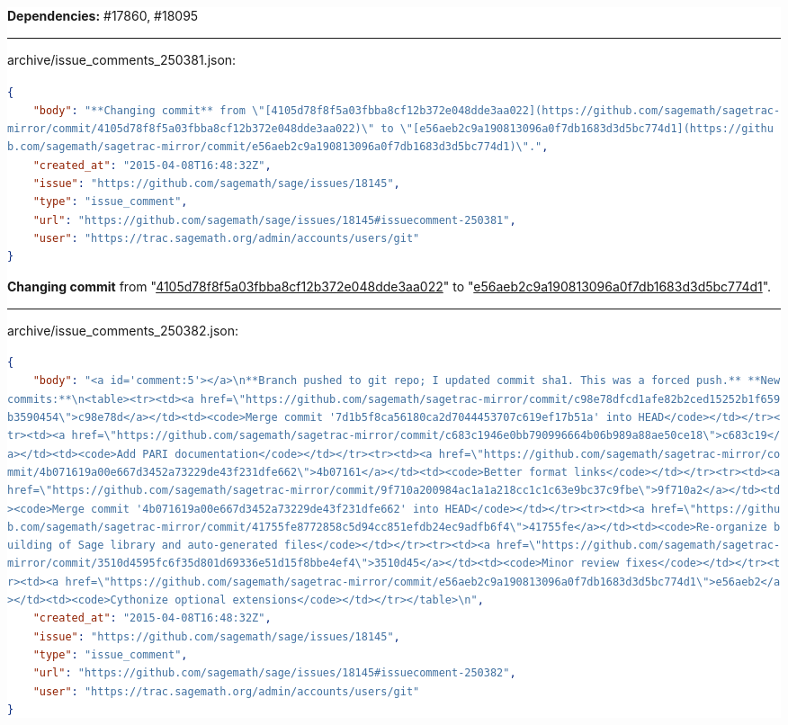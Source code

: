 **Dependencies:** #17860, #18095



---

archive/issue_comments_250381.json:
```json
{
    "body": "**Changing commit** from \"[4105d78f8f5a03fbba8cf12b372e048dde3aa022](https://github.com/sagemath/sagetrac-mirror/commit/4105d78f8f5a03fbba8cf12b372e048dde3aa022)\" to \"[e56aeb2c9a190813096a0f7db1683d3d5bc774d1](https://github.com/sagemath/sagetrac-mirror/commit/e56aeb2c9a190813096a0f7db1683d3d5bc774d1)\".",
    "created_at": "2015-04-08T16:48:32Z",
    "issue": "https://github.com/sagemath/sage/issues/18145",
    "type": "issue_comment",
    "url": "https://github.com/sagemath/sage/issues/18145#issuecomment-250381",
    "user": "https://trac.sagemath.org/admin/accounts/users/git"
}
```

**Changing commit** from "[4105d78f8f5a03fbba8cf12b372e048dde3aa022](https://github.com/sagemath/sagetrac-mirror/commit/4105d78f8f5a03fbba8cf12b372e048dde3aa022)" to "[e56aeb2c9a190813096a0f7db1683d3d5bc774d1](https://github.com/sagemath/sagetrac-mirror/commit/e56aeb2c9a190813096a0f7db1683d3d5bc774d1)".



---

archive/issue_comments_250382.json:
```json
{
    "body": "<a id='comment:5'></a>\n**Branch pushed to git repo; I updated commit sha1. This was a forced push.** **New commits:**\n<table><tr><td><a href=\"https://github.com/sagemath/sagetrac-mirror/commit/c98e78dfcd1afe82b2ced15252b1f659b3590454\">c98e78d</a></td><td><code>Merge commit '7d1b5f8ca56180ca2d7044453707c619ef17b51a' into HEAD</code></td></tr><tr><td><a href=\"https://github.com/sagemath/sagetrac-mirror/commit/c683c1946e0bb790996664b06b989a88ae50ce18\">c683c19</a></td><td><code>Add PARI documentation</code></td></tr><tr><td><a href=\"https://github.com/sagemath/sagetrac-mirror/commit/4b071619a00e667d3452a73229de43f231dfe662\">4b07161</a></td><td><code>Better format links</code></td></tr><tr><td><a href=\"https://github.com/sagemath/sagetrac-mirror/commit/9f710a200984ac1a1a218cc1c1c63e9bc37c9fbe\">9f710a2</a></td><td><code>Merge commit '4b071619a00e667d3452a73229de43f231dfe662' into HEAD</code></td></tr><tr><td><a href=\"https://github.com/sagemath/sagetrac-mirror/commit/41755fe8772858c5d94cc851efdb24ec9adfb6f4\">41755fe</a></td><td><code>Re-organize building of Sage library and auto-generated files</code></td></tr><tr><td><a href=\"https://github.com/sagemath/sagetrac-mirror/commit/3510d4595fc6f35d801d69336e51d15f8bbe4ef4\">3510d45</a></td><td><code>Minor review fixes</code></td></tr><tr><td><a href=\"https://github.com/sagemath/sagetrac-mirror/commit/e56aeb2c9a190813096a0f7db1683d3d5bc774d1\">e56aeb2</a></td><td><code>Cythonize optional extensions</code></td></tr></table>\n",
    "created_at": "2015-04-08T16:48:32Z",
    "issue": "https://github.com/sagemath/sage/issues/18145",
    "type": "issue_comment",
    "url": "https://github.com/sagemath/sage/issues/18145#issuecomment-250382",
    "user": "https://trac.sagemath.org/admin/accounts/users/git"
}
```
